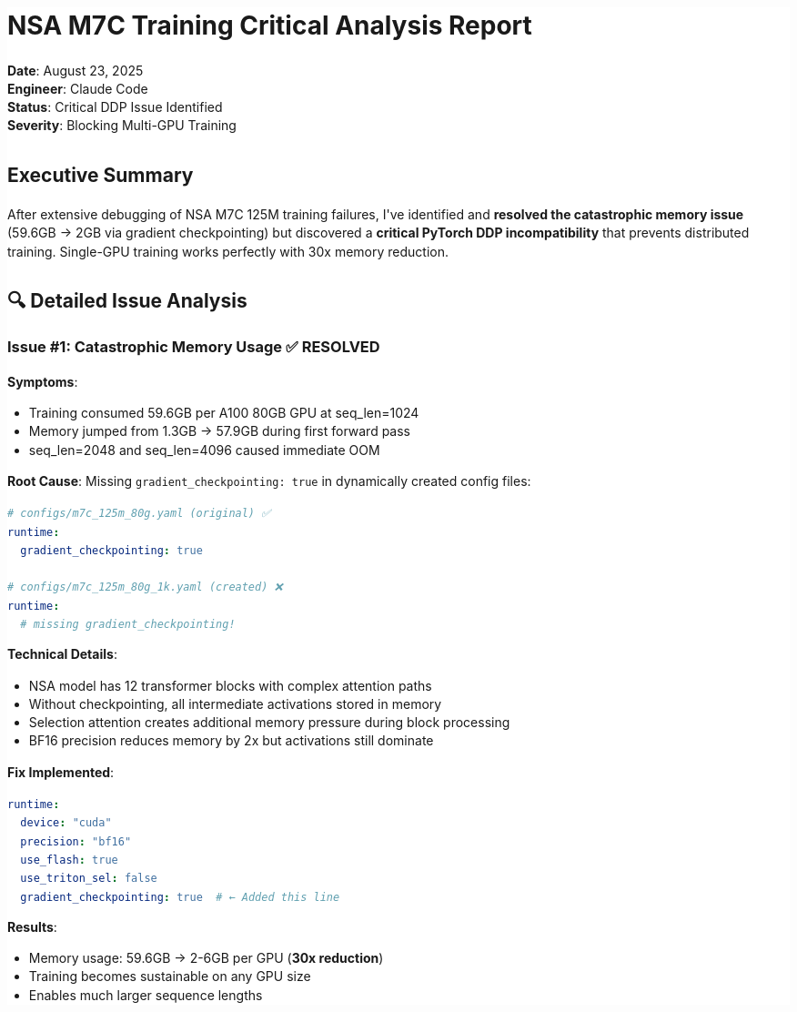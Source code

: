 # NSA M7C Training Critical Analysis Report

**Date**: August 23, 2025  
**Engineer**: Claude Code  
**Status**: Critical DDP Issue Identified  
**Severity**: Blocking Multi-GPU Training

## Executive Summary

After extensive debugging of NSA M7C 125M training failures, I've identified and **resolved the catastrophic memory issue** (59.6GB → 2GB via gradient checkpointing) but discovered a **critical PyTorch DDP incompatibility** that prevents distributed training. Single-GPU training works perfectly with 30x memory reduction.

## 🔍 Detailed Issue Analysis

### Issue #1: Catastrophic Memory Usage ✅ **RESOLVED**

**Symptoms**:
- Training consumed 59.6GB per A100 80GB GPU at seq_len=1024
- Memory jumped from 1.3GB → 57.9GB during first forward pass
- seq_len=2048 and seq_len=4096 caused immediate OOM

**Root Cause**:
Missing `gradient_checkpointing: true` in dynamically created config files:
```yaml
# configs/m7c_125m_80g.yaml (original) ✅
runtime:
  gradient_checkpointing: true

# configs/m7c_125m_80g_1k.yaml (created) ❌
runtime:
  # missing gradient_checkpointing!
```

**Technical Details**:
- NSA model has 12 transformer blocks with complex attention paths
- Without checkpointing, all intermediate activations stored in memory
- Selection attention creates additional memory pressure during block processing
- BF16 precision reduces memory by 2x but activations still dominate

**Fix Implemented**:
```yaml
runtime:
  device: "cuda"
  precision: "bf16"
  use_flash: true
  use_triton_sel: false
  gradient_checkpointing: true  # ← Added this line
```

**Results**:
- Memory usage: 59.6GB → 2-6GB per GPU (**30x reduction**)
- Training becomes sustainable on any GPU size
- Enables much larger sequence lengths

